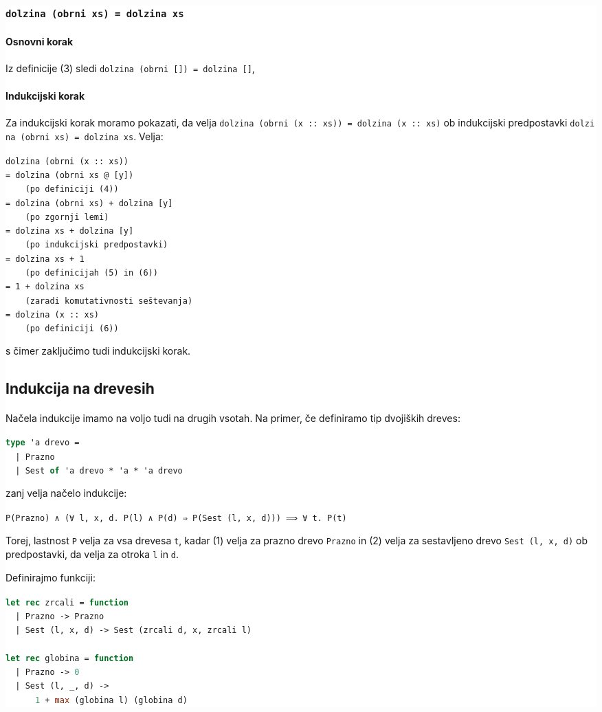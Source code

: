 
### `dolzina (obrni xs) = dolzina xs`

#### Osnovni korak

Iz definicije (3) sledi `dolzina (obrni []) = dolzina []`,

#### Indukcijski korak

Za indukcijski korak moramo pokazati, da velja `dolzina (obrni (x :: xs)) = dolzina (x :: xs)` ob indukcijski predpostavki `dolzina (obrni xs) = dolzina xs`.
Velja:

```
dolzina (obrni (x :: xs))
= dolzina (obrni xs @ [y])
    (po definiciji (4))
= dolzina (obrni xs) + dolzina [y]
    (po zgornji lemi)
= dolzina xs + dolzina [y]
    (po indukcijski predpostavki)
= dolzina xs + 1
    (po definicijah (5) in (6))
= 1 + dolzina xs
    (zaradi komutativnosti seštevanja)
= dolzina (x :: xs)
    (po definiciji (6))
```

s čimer zaključimo tudi indukcijski korak.


## Indukcija na drevesih

Načela indukcije imamo na voljo tudi na drugih vsotah.
Na primer, če definiramo tip dvojiških dreves:

```ocaml
type 'a drevo =
  | Prazno
  | Sest of 'a drevo * 'a * 'a drevo
```

zanj velja načelo indukcije:

    P(Prazno) ∧ (∀ l, x, d. P(l) ∧ P(d) ⇒ P(Sest (l, x, d))) ⟹ ∀ t. P(t)

Torej, lastnost `P` velja za vsa drevesa `t`, kadar (1) velja za prazno drevo `Prazno` in (2) velja za sestavljeno drevo `Sest (l, x, d)` ob predpostavki, da velja za otroka `l` in `d`.

Definirajmo funkciji:

```ocaml
let rec zrcali = function
  | Prazno -> Prazno
  | Sest (l, x, d) -> Sest (zrcali d, x, zrcali l)

let rec globina = function
  | Prazno -> 0
  | Sest (l, _, d) ->
      1 + max (globina l) (globina d)
```
